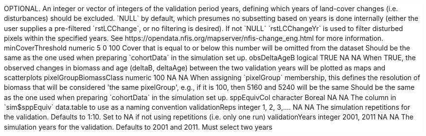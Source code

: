    <td style="text-align:left;"> OPTIONAL. An integer or vector of integers of the validation period years, defining which years of land-cover changes (i.e. disturbances) should be excluded. `NULL` by default, which presumes no subsetting based on years is done internally (either the user supplies a pre-filtered `rstLCChange`, or no filtering is desired). If not `NULL` `rstLCChangeYr` is used to filter disturbed pixels within the specified years. See https://opendata.nfis.org/mapserver/nfis-change_eng.html for more information. </td>
  </tr>
  <tr>
   <td style="text-align:left;"> minCoverThreshold </td>
   <td style="text-align:left;"> numeric </td>
   <td style="text-align:left;"> 5 </td>
   <td style="text-align:left;"> 0 </td>
   <td style="text-align:left;"> 100 </td>
   <td style="text-align:left;"> Cover that is equal to or below this number will be omitted from the dataset Should be the same as the one used when preparing `cohortData` in the simulation set up. </td>
  </tr>
  <tr>
   <td style="text-align:left;"> obsDeltaAgeB </td>
   <td style="text-align:left;"> logical </td>
   <td style="text-align:left;"> TRUE </td>
   <td style="text-align:left;"> NA </td>
   <td style="text-align:left;"> NA </td>
   <td style="text-align:left;"> When TRUE, the observed changes in biomass and age (deltaB, deltaAge) between the two validation years will be plotted as maps and scatterplots </td>
  </tr>
  <tr>
   <td style="text-align:left;"> pixelGroupBiomassClass </td>
   <td style="text-align:left;"> numeric </td>
   <td style="text-align:left;"> 100 </td>
   <td style="text-align:left;"> NA </td>
   <td style="text-align:left;"> NA </td>
   <td style="text-align:left;"> When assigning `pixelGroup` membership, this defines the resolution of biomass that will be considered 'the same pixelGroup', e.g., if it is 100, then 5160 and 5240 will be the same Should be the same as the one used when preparing `cohortData` in the simulation set up. </td>
  </tr>
  <tr>
   <td style="text-align:left;"> sppEquivCol </td>
   <td style="text-align:left;"> character </td>
   <td style="text-align:left;"> Boreal </td>
   <td style="text-align:left;"> NA </td>
   <td style="text-align:left;"> NA </td>
   <td style="text-align:left;"> The column in `sim$sppEquiv` data.table to use as a naming convention </td>
  </tr>
  <tr>
   <td style="text-align:left;"> validationReps </td>
   <td style="text-align:left;"> integer </td>
   <td style="text-align:left;"> 1, 2, 3,.... </td>
   <td style="text-align:left;"> NA </td>
   <td style="text-align:left;"> NA </td>
   <td style="text-align:left;"> The simulation repetitions for the validation. Defaults to 1:10. Set to NA if not using repetitions (i.e. only one run) </td>
  </tr>
  <tr>
   <td style="text-align:left;"> validationYears </td>
   <td style="text-align:left;"> integer </td>
   <td style="text-align:left;"> 2001, 2011 </td>
   <td style="text-align:left;"> NA </td>
   <td style="text-align:left;"> NA </td>
   <td style="text-align:left;"> The simulation years for the validation. Defaults to 2001 and 2011. Must select two years </td>
  </tr>